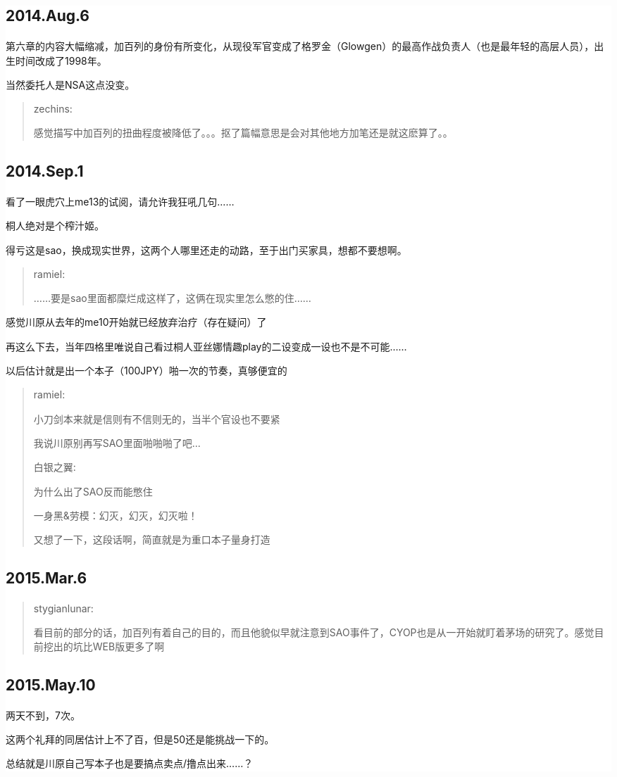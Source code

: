 ## 2014.Aug.6

第六章的内容大幅缩减，加百列的身份有所变化，从现役军官变成了格罗金（Glowgen）的最高作战负责人（也是最年轻的高层人员），出生时间改成了1998年。

当然委托人是NSA这点没变。

> zechins:
>
> 感觉描写中加百列的扭曲程度被降低了。。。抠了篇幅意思是会对其他地方加笔还是就这麽算了。。

## 2014.Sep.1

看了一眼虎穴上me13的试阅，请允许我狂吼几句……

桐人绝对是个榨汁姬。

得亏这是sao，换成现实世界，这两个人哪里还走的动路，至于出门买家具，想都不要想啊。

> ramiel:
>
> ……要是sao里面都糜烂成这样了，这俩在现实里怎么憋的住……

感觉川原从去年的me10开始就已经放弃治疗（存在疑问）了

再这么下去，当年四格里唯说自己看过桐人亚丝娜情趣play的二设变成一设也不是不可能……

以后估计就是出一个本子（100JPY）啪一次的节奏，真够便宜的

> ramiel:
>
> 小刀剑本来就是信则有不信则无的，当半个官设也不要紧
> 
> 我说川原别再写SAO里面啪啪啪了吧...
>
> 白银之翼:
>
> 为什么出了SAO反而能憋住
> 
> 一身黑&劳模：幻灭，幻灭，幻灭啦！
> 
> 又想了一下，这段话啊，简直就是为重口本子量身打造

## 2015.Mar.6

> stygianlunar:
>
> 看目前的部分的话，加百列有着自己的目的，而且他貌似早就注意到SAO事件了，CYOP也是从一开始就盯着茅场的研究了。感觉目前挖出的坑比WEB版更多了啊

## 2015.May.10

两天不到，7次。

这两个礼拜的同居估计上不了百，但是50还是能挑战一下的。

总结就是川原自己写本子也是要搞点卖点/撸点出来……？
